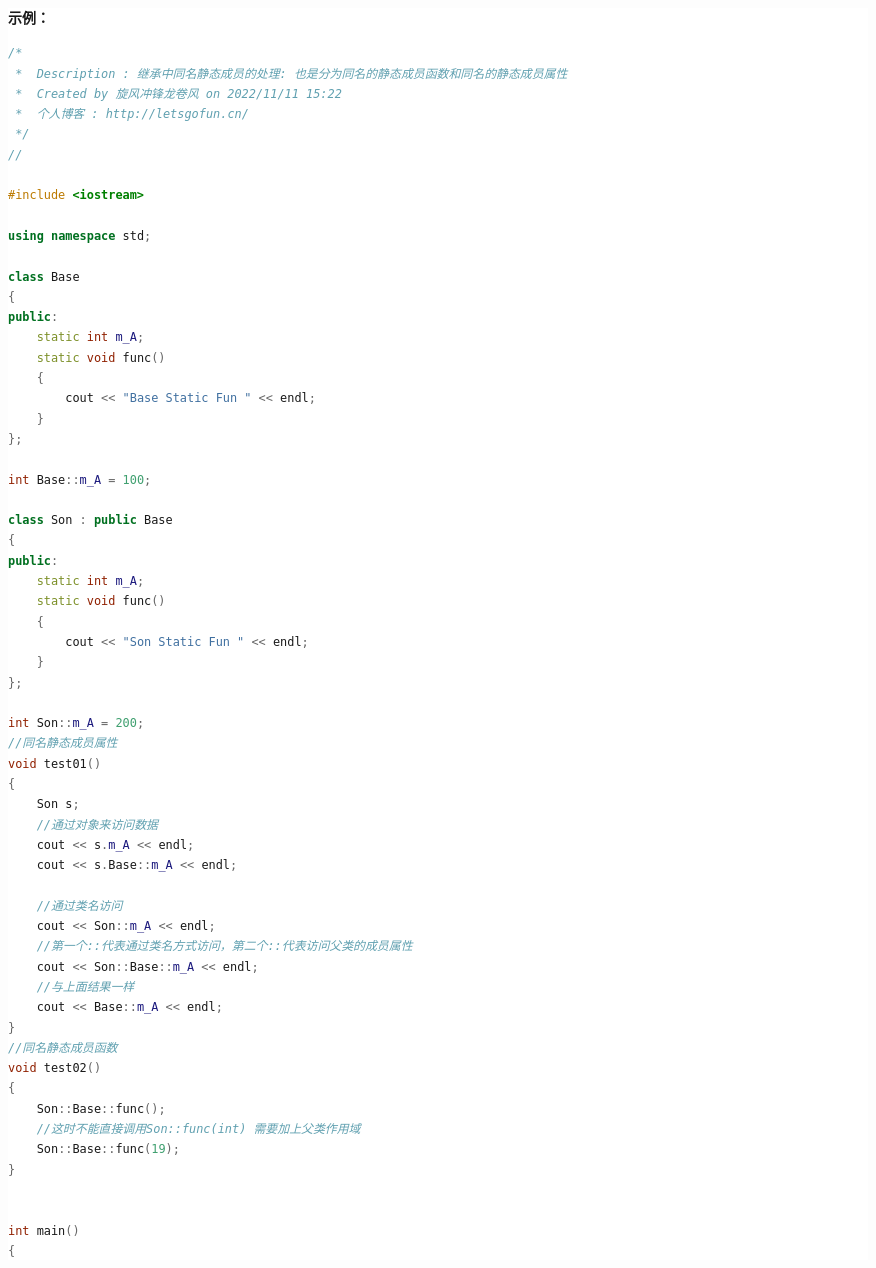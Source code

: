 

**示例：**

```cpp
/*  
 *  Description : 继承中同名静态成员的处理: 也是分为同名的静态成员函数和同名的静态成员属性
 *  Created by 旋风冲锋龙卷风 on 2022/11/11 15:22
 *  个人博客 : http://letsgofun.cn/
 */
//

#include <iostream>

using namespace std;

class Base
{
public:
    static int m_A;
    static void func()
    {
        cout << "Base Static Fun " << endl;
    }
};

int Base::m_A = 100;

class Son : public Base
{
public:
    static int m_A;
    static void func()
    {
        cout << "Son Static Fun " << endl;
    }
};

int Son::m_A = 200;
//同名静态成员属性
void test01()
{
    Son s;
    //通过对象来访问数据
    cout << s.m_A << endl;
    cout << s.Base::m_A << endl;

    //通过类名访问
    cout << Son::m_A << endl;
    //第一个::代表通过类名方式访问，第二个::代表访问父类的成员属性
    cout << Son::Base::m_A << endl;
    //与上面结果一样
    cout << Base::m_A << endl;
}
//同名静态成员函数
void test02()
{
    Son::Base::func();
    //这时不能直接调用Son::func(int) 需要加上父类作用域
    Son::Base::func(19);
}


int main()
{
```